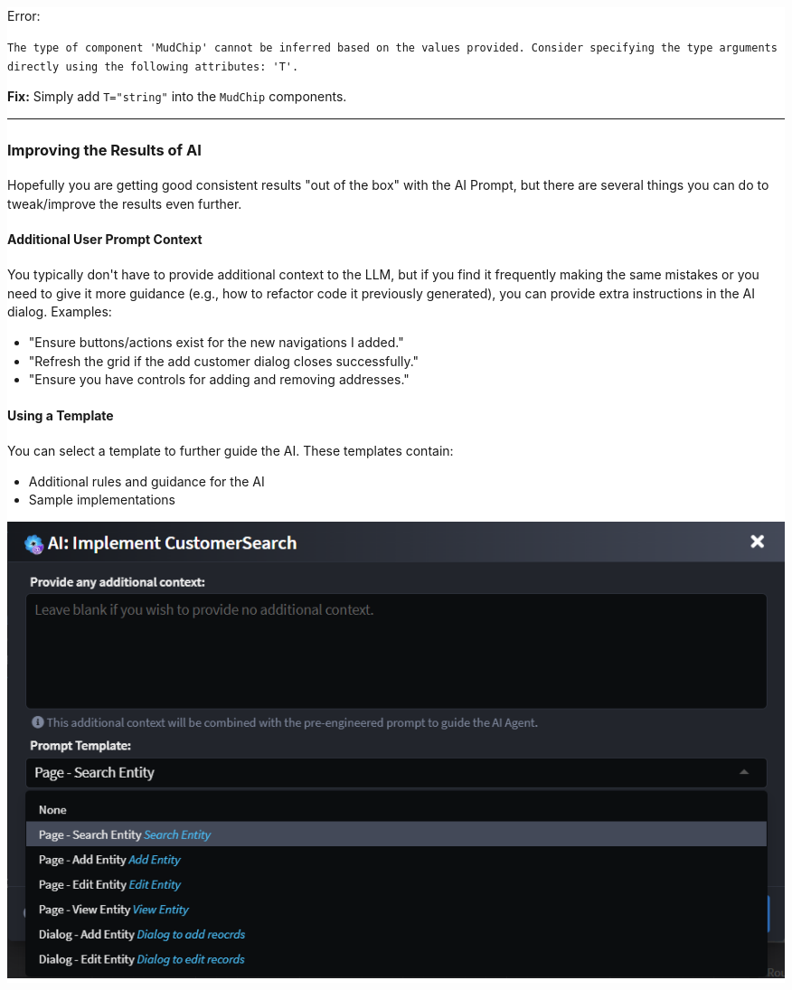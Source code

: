 Error:  
```
The type of component 'MudChip' cannot be inferred based on the values provided. Consider specifying the type arguments directly using the following attributes: 'T'.
```

**Fix:** Simply add `T="string"` into the `MudChip` components.


---

### Improving the Results of AI

Hopefully you are getting good consistent results "out of the box" with the AI Prompt, but there are several things you can do to tweak/improve the results even further.

#### Additional User Prompt Context

You typically don't have to provide additional context to the LLM, but if you find it frequently making the same mistakes or you need to give it more guidance (e.g., how to refactor code it previously generated), you can provide extra instructions in the AI dialog. Examples:

- "Ensure buttons/actions exist for the new navigations I added."  
- "Refresh the grid if the add customer dialog closes successfully."  
- "Ensure you have controls for adding and removing addresses."  

#### Using a Template

You can select a template to further guide the AI. These templates contain:  

- Additional rules and guidance for the AI  
- Sample implementations  

![Select a Template](./images/select-a-template.png)
